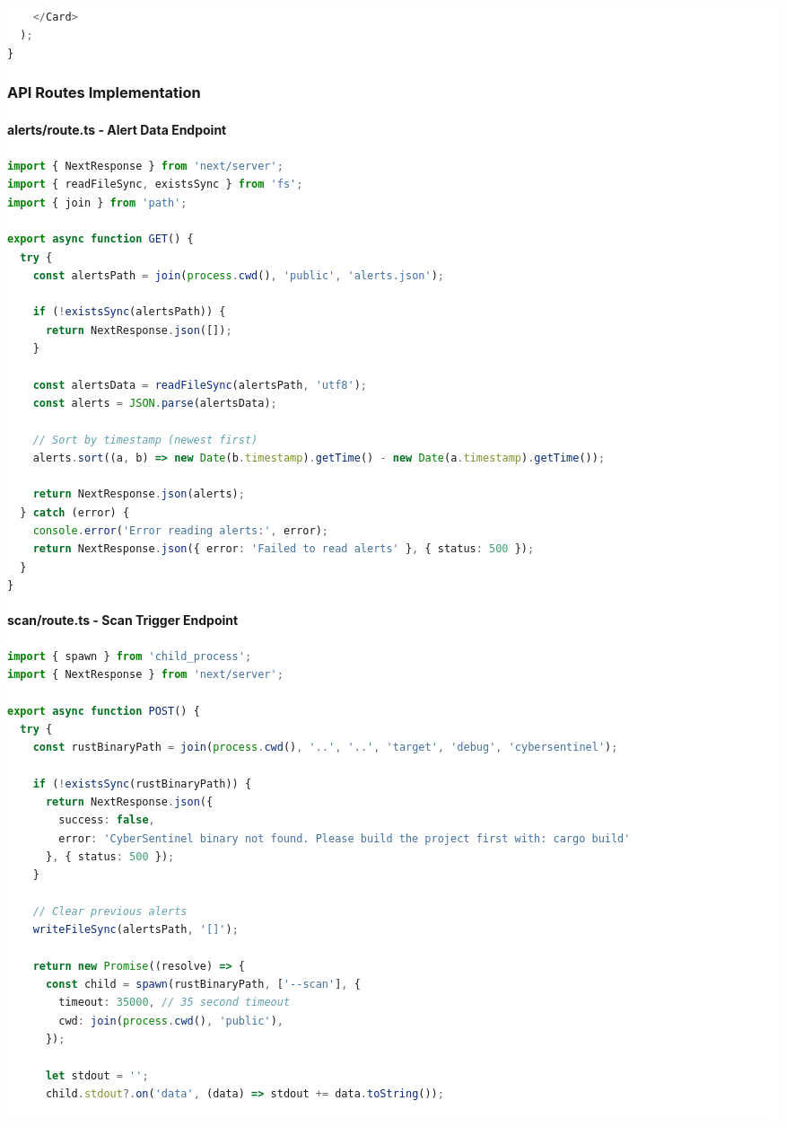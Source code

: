 ```typescript
    </Card>
  );
}
```

### **API Routes Implementation**

#### **alerts/route.ts** - Alert Data Endpoint
```typescript
import { NextResponse } from 'next/server';
import { readFileSync, existsSync } from 'fs';
import { join } from 'path';

export async function GET() {
  try {
    const alertsPath = join(process.cwd(), 'public', 'alerts.json');
    
    if (!existsSync(alertsPath)) {
      return NextResponse.json([]);
    }
    
    const alertsData = readFileSync(alertsPath, 'utf8');
    const alerts = JSON.parse(alertsData);
    
    // Sort by timestamp (newest first)
    alerts.sort((a, b) => new Date(b.timestamp).getTime() - new Date(a.timestamp).getTime());
    
    return NextResponse.json(alerts);
  } catch (error) {
    console.error('Error reading alerts:', error);
    return NextResponse.json({ error: 'Failed to read alerts' }, { status: 500 });
  }
}
```

#### **scan/route.ts** - Scan Trigger Endpoint
```typescript
import { spawn } from 'child_process';
import { NextResponse } from 'next/server';

export async function POST() {
  try {
    const rustBinaryPath = join(process.cwd(), '..', '..', 'target', 'debug', 'cybersentinel');
    
    if (!existsSync(rustBinaryPath)) {
      return NextResponse.json({
        success: false,
        error: 'CyberSentinel binary not found. Please build the project first with: cargo build'
      }, { status: 500 });
    }
    
    // Clear previous alerts
    writeFileSync(alertsPath, '[]');
    
    return new Promise((resolve) => {
      const child = spawn(rustBinaryPath, ['--scan'], {
        timeout: 35000, // 35 second timeout
        cwd: join(process.cwd(), 'public'),
      });
      
      let stdout = '';
      child.stdout?.on('data', (data) => stdout += data.toString());
      
```